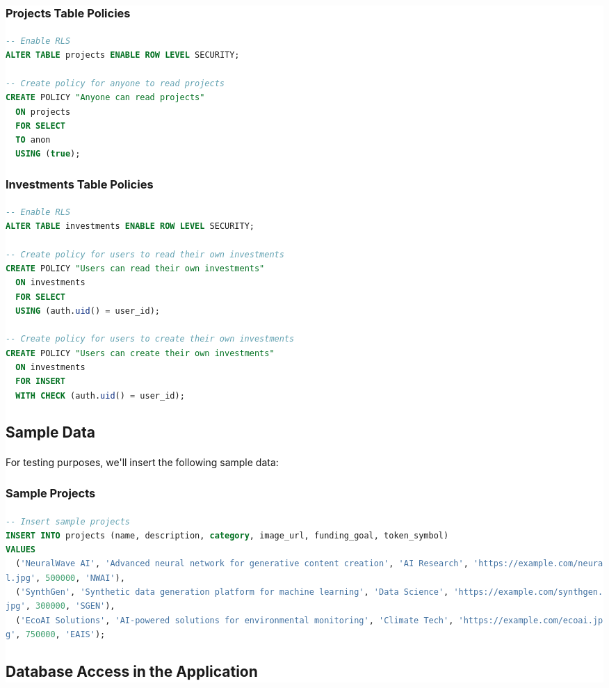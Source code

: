 ### Projects Table Policies

```sql
-- Enable RLS
ALTER TABLE projects ENABLE ROW LEVEL SECURITY;

-- Create policy for anyone to read projects
CREATE POLICY "Anyone can read projects"
  ON projects
  FOR SELECT
  TO anon
  USING (true);
```

### Investments Table Policies

```sql
-- Enable RLS
ALTER TABLE investments ENABLE ROW LEVEL SECURITY;

-- Create policy for users to read their own investments
CREATE POLICY "Users can read their own investments"
  ON investments
  FOR SELECT
  USING (auth.uid() = user_id);

-- Create policy for users to create their own investments
CREATE POLICY "Users can create their own investments"
  ON investments
  FOR INSERT
  WITH CHECK (auth.uid() = user_id);
```

## Sample Data

For testing purposes, we'll insert the following sample data:

### Sample Projects

```sql
-- Insert sample projects
INSERT INTO projects (name, description, category, image_url, funding_goal, token_symbol)
VALUES 
  ('NeuralWave AI', 'Advanced neural network for generative content creation', 'AI Research', 'https://example.com/neural.jpg', 500000, 'NWAI'),
  ('SynthGen', 'Synthetic data generation platform for machine learning', 'Data Science', 'https://example.com/synthgen.jpg', 300000, 'SGEN'),
  ('EcoAI Solutions', 'AI-powered solutions for environmental monitoring', 'Climate Tech', 'https://example.com/ecoai.jpg', 750000, 'EAIS');
```

## Database Access in the Application
